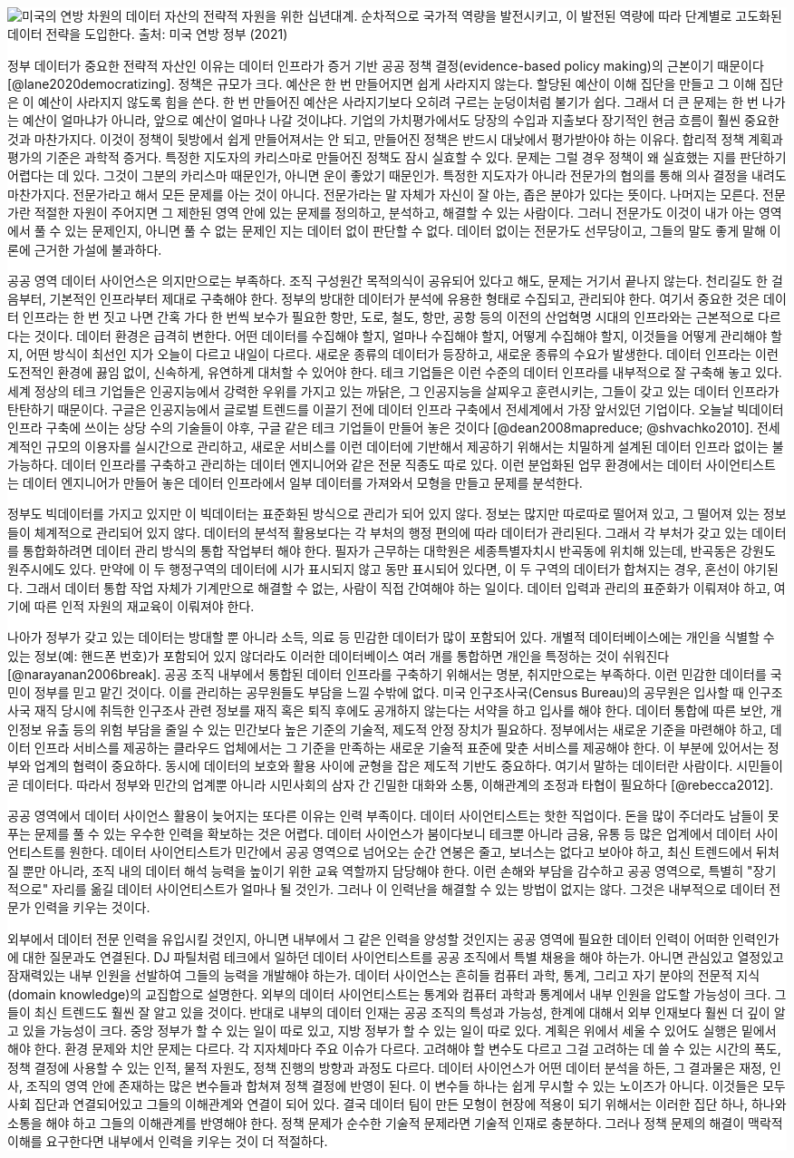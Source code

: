 ![미국의 연방 차원의 데이터 자산의 전략적 자원을 위한 십년대계. 순차적으로 국가적 역량을 발전시키고, 이 발전된 역량에 따라 단계별로 고도화된 데이터 전략을 도입한다. 출처: 미국 연방 정부 (2021)](https://strategy.data.gov/assets/img/10-year-vision.png)

정부 데이터가 중요한 전략적 자산인 이유는 데이터 인프라가 증거 기반 공공 정책 결정(evidence-based policy making)의 근본이기 때문이다 [@lane2020democratizing]. 정책은 규모가 크다. 예산은 한 번 만들어지면 쉽게 사라지지 않는다. 할당된 예산이 이해 집단을 만들고 그 이해 집단은 이 예산이 사라지지 않도록 힘을 쓴다. 한 번 만들어진 예산은 사라지기보다 오히려 구르는 눈덩이처럼 불기가 쉽다. 그래서 더 큰 문제는 한 번 나가는 예산이 얼마냐가 아니라, 앞으로 예산이 얼마나 나갈 것이냐다. 기업의 가치평가에서도 당장의 수입과 지출보다 장기적인 현금 흐름이 훨씬 중요한 것과 마찬가지다. 이것이 정책이 뒷방에서 쉽게 만들어져서는 안 되고, 만들어진 정책은 반드시 대낮에서 평가받아야 하는 이유다. 합리적 정책 계획과 평가의 기준은 과학적 증거다. 특정한 지도자의 카리스마로 만들어진 정책도 잠시 실효할 수 있다. 문제는 그럴 경우 정책이 왜 실효했는 지를 판단하기 어렵다는 데 있다. 그것이 그분의 카리스마 때문인가, 아니면 운이 좋았기 때문인가. 특정한 지도자가 아니라 전문가의 협의를 통해 의사 결정을 내려도 마찬가지다. 전문가라고 해서 모든 문제를 아는 것이 아니다. 전문가라는 말 자체가 자신이 잘 아는, 좁은 분야가 있다는 뜻이다. 나머지는 모른다. 전문가란 적절한 자원이 주어지면 그 제한된 영역 안에 있는 문제를 정의하고, 분석하고, 해결할 수 있는 사람이다. 그러니 전문가도 이것이 내가 아는 영역에서 풀 수 있는 문제인지, 아니면 풀 수 없는 문제인 지는 데이터 없이 판단할 수 없다. 데이터 없이는 전문가도 선무당이고, 그들의 말도 좋게 말해 이론에 근거한 가설에 불과하다.

공공 영역 데이터 사이언스은 의지만으로는 부족하다. 조직 구성원간 목적의식이 공유되어 있다고 해도, 문제는 거기서 끝나지 않는다. 천리길도 한 걸음부터, 기본적인 인프라부터 제대로 구축해야 한다. 정부의 방대한 데이터가 분석에 유용한 형태로 수집되고, 관리되야 한다. 여기서 중요한 것은 데이터 인프라는 한 번 짓고 나면 간혹 가다 한 번씩 보수가 필요한 항만, 도로, 철도, 항만, 공항 등의 이전의 산업혁명 시대의 인프라와는 근본적으로 다르다는 것이다. 데이터 환경은 급격히 변한다. 어떤 데이터를 수집해야 할지, 얼마나 수집해야 할지, 어떻게 수집해야 할지, 이것들을 어떻게 관리해야 할지, 어떤 방식이 최선인 지가 오늘이 다르고 내일이 다르다. 새로운 종류의 데이터가 등장하고, 새로운 종류의 수요가 발생한다. 데이터 인프라는 이런 도전적인 환경에 끓임 없이, 신속하게, 유연하게 대처할 수 있어야 한다. 테크 기업들은 이런 수준의 데이터 인프라를 내부적으로 잘 구축해 놓고 있다. 세계 정상의 테크 기업들은 인공지능에서 강력한 우위를 가지고 있는 까닭은, 그 인공지능을 살찌우고 훈련시키는, 그들이 갖고 있는 데이터 인프라가 탄탄하기 때문이다. 구글은 인공지능에서 글로벌 트렌드를 이끌기 전에 데이터 인프라 구축에서 전세계에서 가장 앞서있던 기업이다. 오늘날 빅데이터 인프라 구축에 쓰이는 상당 수의 기술들이 야후, 구글 같은 테크 기업들이 만들어 놓은 것이다 [@dean2008mapreduce; @shvachko2010]. 전세계적인 규모의 이용자를 실시간으로 관리하고, 새로운 서비스를 이런 데이터에 기반해서 제공하기 위해서는 치밀하게 설계된 데이터 인프라 없이는 불가능하다. 데이터 인프라를 구축하고 관리하는 데이터 엔지니어와 같은 전문 직종도 따로 있다. 이런 분업화된 업무 환경에서는 데이터 사이언티스트는 데이터 엔지니어가 만들어 놓은 데이터 인프라에서 일부 데이터를 가져와서 모형을 만들고 문제를 분석한다.

정부도 빅데이터를 가지고 있지만 이 빅데이터는 표준화된 방식으로 관리가 되어 있지 않다. 정보는 많지만 따로따로 떨어져 있고, 그 떨어져 있는 정보들이 체계적으로 관리되어 있지 않다. 데이터의 분석적 활용보다는 각 부처의 행정 편의에 따라 데이터가 관리된다. 그래서 각 부처가 갖고 있는 데이터를 통합화하려면 데이터 관리 방식의 통합 작업부터 해야 한다. 필자가 근무하는 대학원은 세종특별자치시 반곡동에 위치해 있는데, 반곡동은 강원도 원주시에도 있다. 만약에 이 두 행정구역의 데이터에 시가 표시되지 않고 동만 표시되어 있다면, 이 두 구역의 데이터가 합쳐지는 경우, 혼선이 야기된다. 그래서 데이터 통합 작업 자체가 기계만으로 해결할 수 없는, 사람이 직접 간여해야 하는 일이다. 데이터 입력과 관리의 표준화가 이뤄져야 하고, 여기에 따른 인적 자원의 재교육이 이뤄져야 한다.

나아가 정부가 갖고 있는 데이터는 방대할 뿐 아니라 소득, 의료 등 민감한 데이터가 많이 포함되어 있다. 개별적 데이터베이스에는 개인을 식별할 수 있는 정보(예: 핸드폰 번호)가 포함되어 있지 않더라도 이러한 데이터베이스 여러 개를 통합하면 개인을 특정하는 것이 쉬워진다 [@narayanan2006break]. 공공 조직 내부에서 통합된 데이터 인프라를 구축하기 위해서는 명분, 취지만으로는 부족하다. 이런 민감한 데이터를 국민이 정부를 믿고 맡긴 것이다. 이를 관리하는 공무원들도 부담을 느낄 수밖에 없다. 미국 인구조사국(Census Bureau)의 공무원은 입사할 때 인구조사국 재직 당시에 취득한 인구조사 관련 정보를 재직 혹은 퇴직 후에도 공개하지 않는다는 서약을 하고 입사를 해야 한다. 데이터 통합에 따른 보안, 개인정보 유출 등의 위험 부담을 줄일 수 있는 민간보다 높은 기준의 기술적, 제도적 안정 장치가 필요하다. 정부에서는 새로운 기준을 마련해야 하고, 데이터 인프라 서비스를 제공하는 클라우드 업체에서는 그 기준을 만족하는 새로운 기술적 표준에 맞춘 서비스를 제공해야 한다. 이 부분에 있어서는 정부와 업계의 협력이 중요하다. 동시에 데이터의 보호와 활용 사이에 균형을 잡은 제도적 기반도 중요하다. 여기서 말하는 데이터란 사람이다. 시민들이 곧 데이터다. 따라서 정부와 민간의 업계뿐 아니라 시민사회의 삼자 간 긴밀한 대화와 소통, 이해관계의 조정과 타협이 필요하다 [@rebecca2012].

공공 영역에서 데이터 사이언스 활용이 늦어지는 또다른 이유는 인력 부족이다. 데이터 사이언티스트는 핫한 직업이다. 돈을 많이 주더라도 남들이 못푸는 문제를 풀 수 있는 우수한 인력을 확보하는 것은 어렵다. 데이터 사이언스가 붐이다보니 테크뿐 아니라 금융, 유통 등 많은 업계에서 데이터 사이언티스트를 원한다. 데이터 사이언티스트가 민간에서 공공 영역으로 넘어오는 순간 연봉은 줄고, 보너스는 없다고 보아야 하고, 최신 트렌드에서 뒤처질 뿐만 아니라, 조직 내의 데이터 해석 능력을 높이기 위한 교육 역할까지 담당해야 한다. 이런 손해와 부담을 감수하고 공공 영역으로, 특별히 "장기적으로" 자리를 옮길 데이터 사이언티스트가 얼마나 될 것인가. 그러나 이 인력난을 해결할 수 있는 방법이 없지는 않다. 그것은 내부적으로 데이터 전문가 인력을 키우는 것이다.

외부에서 데이터 전문 인력을 유입시킬 것인지, 아니면 내부에서 그 같은 인력을 양성할 것인지는 공공 영역에 필요한 데이터 인력이 어떠한 인력인가에 대한 질문과도 연결된다. DJ 파틸처럼 테크에서 일하던 데이터 사이언티스트를 공공 조직에서 특별 채용을 해야 하는가. 아니면 관심있고 열정있고 잠재력있는 내부 인원을 선발하여 그들의 능력을 개발해야 하는가. 데이터 사이언스는 흔히들 컴퓨터 과학, 통계, 그리고 자기 분야의 전문적 지식(domain knowledge)의 교집합으로 설명한다. 외부의 데이터 사이언티스트는 통계와 컴퓨터 과학과 통계에서 내부 인원을 압도할 가능성이 크다. 그들이 최신 트렌드도 훨씬 잘 알고 있을 것이다. 반대로 내부의 데이터 인재는 공공 조직의 특성과 가능성, 한계에 대해서 외부 인재보다 훨씬 더 깊이 알고 있을 가능성이 크다. 중앙 정부가 할 수 있는 일이 따로 있고, 지방 정부가 할 수 있는 일이 따로 있다. 계획은 위에서 세울 수 있어도 실행은 밑에서 해야 한다. 환경 문제와 치안 문제는 다르다. 각 지자체마다 주요 이슈가 다르다. 고려해야 할 변수도 다르고 그걸 고려하는 데 쓸 수 있는 시간의 폭도, 정책 결정에 사용할 수 있는 인적, 물적 자원도, 정책 진행의 방향과 과정도 다르다. 데이터 사이언스가 어떤 데이터 분석을 하든, 그 결과물은 재정, 인사, 조직의 영역 안에 존재하는 많은 변수들과 합쳐져 정책 결정에 반영이 된다. 이 변수들 하나는 쉽게 무시할 수 있는 노이즈가 아니다. 이것들은 모두 사회 집단과 연결되어있고 그들의 이해관계와 연결이 되어 있다. 결국 데이터 팀이 만든 모형이 현장에 적용이 되기 위해서는 이러한 집단 하나, 하나와 소통을 해야 하고 그들의 이해관계를 반영해야 한다. 정책 문제가 순수한 기술적 문제라면 기술적 인재로 충분하다. 그러나 정책 문제의 해결이 맥락적 이해를 요구한다면 내부에서 인력을 키우는 것이 더 적절하다.

